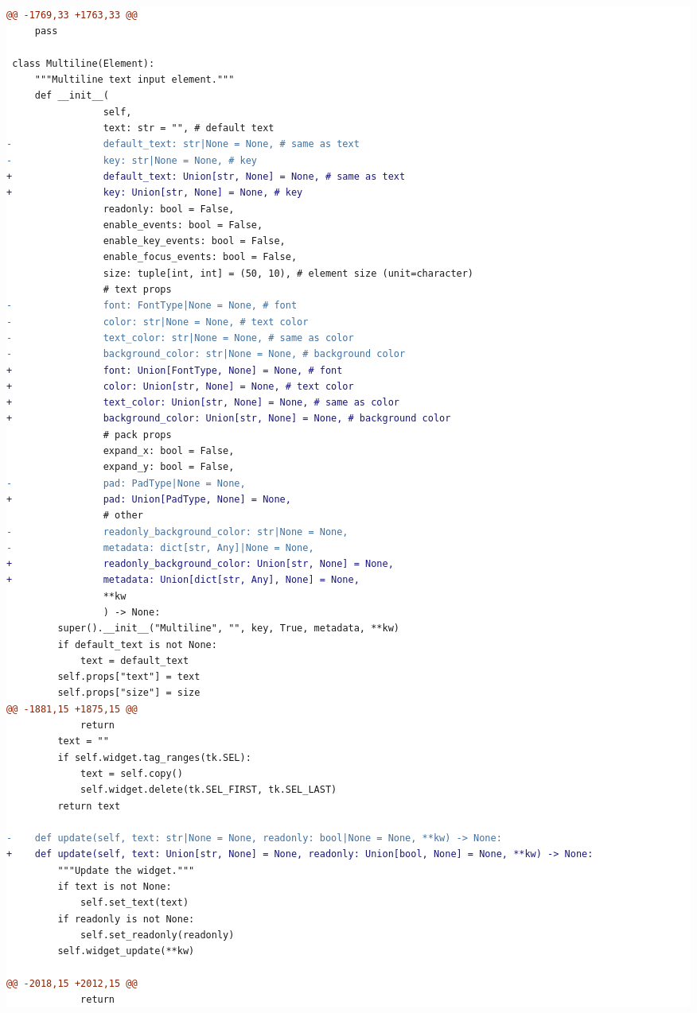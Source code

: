 ```diff
@@ -1769,33 +1763,33 @@
     pass
 
 class Multiline(Element):
     """Multiline text input element."""
     def __init__(
                 self,
                 text: str = "", # default text
-                default_text: str|None = None, # same as text
-                key: str|None = None, # key
+                default_text: Union[str, None] = None, # same as text
+                key: Union[str, None] = None, # key
                 readonly: bool = False,
                 enable_events: bool = False, 
                 enable_key_events: bool = False,
                 enable_focus_events: bool = False,
                 size: tuple[int, int] = (50, 10), # element size (unit=character)
                 # text props
-                font: FontType|None = None, # font
-                color: str|None = None, # text color
-                text_color: str|None = None, # same as color
-                background_color: str|None = None, # background color
+                font: Union[FontType, None] = None, # font
+                color: Union[str, None] = None, # text color
+                text_color: Union[str, None] = None, # same as color
+                background_color: Union[str, None] = None, # background color
                 # pack props
                 expand_x: bool = False,
                 expand_y: bool = False,
-                pad: PadType|None = None,
+                pad: Union[PadType, None] = None,
                 # other
-                readonly_background_color: str|None = None,
-                metadata: dict[str, Any]|None = None,
+                readonly_background_color: Union[str, None] = None,
+                metadata: Union[dict[str, Any], None] = None,
                 **kw
                 ) -> None:
         super().__init__("Multiline", "", key, True, metadata, **kw)
         if default_text is not None:
             text = default_text
         self.props["text"] = text
         self.props["size"] = size
@@ -1881,15 +1875,15 @@
             return
         text = ""
         if self.widget.tag_ranges(tk.SEL):
             text = self.copy()
             self.widget.delete(tk.SEL_FIRST, tk.SEL_LAST)
         return text
 
-    def update(self, text: str|None = None, readonly: bool|None = None, **kw) -> None:
+    def update(self, text: Union[str, None] = None, readonly: Union[bool, None] = None, **kw) -> None:
         """Update the widget."""
         if text is not None:
             self.set_text(text)
         if readonly is not None:
             self.set_readonly(readonly)
         self.widget_update(**kw)
 
@@ -2018,15 +2012,15 @@
             return
```